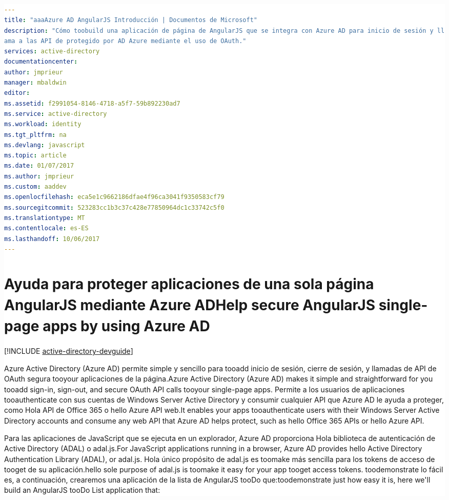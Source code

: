 ```yaml
---
title: "aaaAzure AD AngularJS Introducción | Documentos de Microsoft"
description: "Cómo toobuild una aplicación de página de AngularJS que se integra con Azure AD para inicio de sesión y llama a las API de protegido por AD Azure mediante el uso de OAuth."
services: active-directory
documentationcenter: 
author: jmprieur
manager: mbaldwin
editor: 
ms.assetid: f2991054-8146-4718-a5f7-59b892230ad7
ms.service: active-directory
ms.workload: identity
ms.tgt_pltfrm: na
ms.devlang: javascript
ms.topic: article
ms.date: 01/07/2017
ms.author: jmprieur
ms.custom: aaddev
ms.openlocfilehash: eca5e1c9662186dfae4f96ca3041f9350583cf79
ms.sourcegitcommit: 523283cc1b3c37c428e77850964dc1c33742c5f0
ms.translationtype: MT
ms.contentlocale: es-ES
ms.lasthandoff: 10/06/2017
---
```

# <a name="help-secure-angularjs-single-page-apps-by-using-azure-ad"></a><span data-ttu-id="dada4-103">Ayuda para proteger aplicaciones de una sola página AngularJS mediante Azure AD</span><span class="sxs-lookup"><span data-stu-id="dada4-103">Help secure AngularJS single-page apps by using Azure AD</span></span>

[!INCLUDE [active-directory-devguide](../../../includes/active-directory-devguide.md)]

<span data-ttu-id="dada4-104">Azure Active Directory (Azure AD) permite simple y sencillo para tooadd inicio de sesión, cierre de sesión, y llamadas de API de OAuth segura tooyour aplicaciones de la página.</span><span class="sxs-lookup"><span data-stu-id="dada4-104">Azure Active Directory (Azure AD) makes it simple and straightforward for you tooadd sign-in, sign-out, and secure OAuth API calls tooyour single-page apps.</span></span>  <span data-ttu-id="dada4-105">Permite a los usuarios de aplicaciones tooauthenticate con sus cuentas de Windows Server Active Directory y consumir cualquier API que Azure AD le ayuda a proteger, como Hola API de Office 365 o hello Azure API web.</span><span class="sxs-lookup"><span data-stu-id="dada4-105">It enables your apps tooauthenticate users with their Windows Server Active Directory accounts and consume any web API that Azure AD helps protect, such as hello Office 365 APIs or hello Azure API.</span></span>

<span data-ttu-id="dada4-106">Para las aplicaciones de JavaScript que se ejecuta en un explorador, Azure AD proporciona Hola biblioteca de autenticación de Active Directory (ADAL) o adal.js.</span><span class="sxs-lookup"><span data-stu-id="dada4-106">For JavaScript applications running in a browser, Azure AD provides hello Active Directory Authentication Library (ADAL), or adal.js.</span></span> <span data-ttu-id="dada4-107">Hola único propósito de adal.js es toomake más sencilla para los tokens de acceso de tooget de su aplicación.</span><span class="sxs-lookup"><span data-stu-id="dada4-107">hello sole purpose of adal.js is toomake it easy for your app tooget access tokens.</span></span> <span data-ttu-id="dada4-108">toodemonstrate lo fácil es, a continuación, crearemos una aplicación de la lista de AngularJS tooDo que:</span><span class="sxs-lookup"><span data-stu-id="dada4-108">toodemonstrate just how easy it is, here we'll build an AngularJS tooDo List application that:</span></span>
